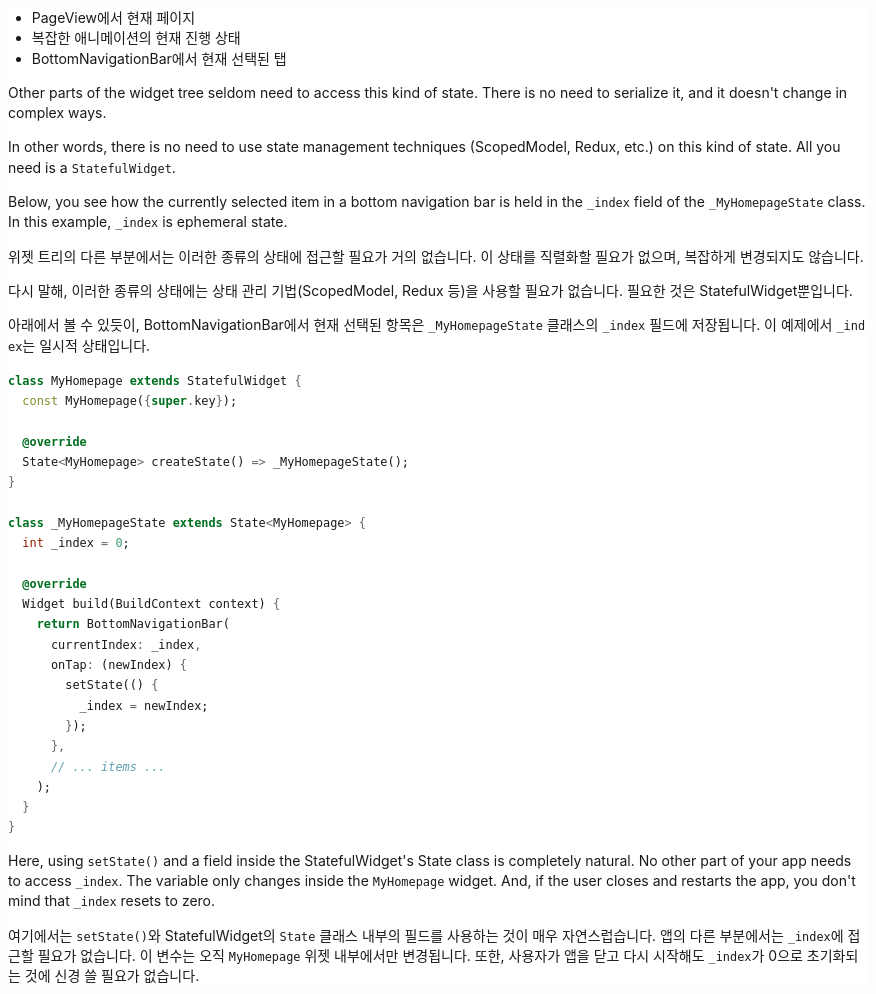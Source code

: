 - PageView에서 현재 페이지
- 복잡한 애니메이션의 현재 진행 상태
- BottomNavigationBar에서 현재 선택된 탭

Other parts of the widget tree seldom need to access this kind of state. There is no need to serialize it, and it doesn't change in complex ways.

In other words, there is no need to use state management techniques (ScopedModel, Redux, etc.) on this kind of state. All you need is a `StatefulWidget`.

Below, you see how the currently selected item in a bottom navigation bar is held in the `_index` field of the `_MyHomepageState` class. In this example, `_index` is ephemeral state.

위젯 트리의 다른 부분에서는 이러한 종류의 상태에 접근할 필요가 거의 없습니다. 이 상태를 직렬화할 필요가 없으며, 복잡하게 변경되지도 않습니다.

다시 말해, 이러한 종류의 상태에는 상태 관리 기법(ScopedModel, Redux 등)을 사용할 필요가 없습니다. 필요한 것은 StatefulWidget뿐입니다.

아래에서 볼 수 있듯이, BottomNavigationBar에서 현재 선택된 항목은 `_MyHomepageState` 클래스의 `_index` 필드에 저장됩니다. 이 예제에서 `_index`는 일시적 상태입니다.


```dart
class MyHomepage extends StatefulWidget {
  const MyHomepage({super.key});

  @override
  State<MyHomepage> createState() => _MyHomepageState();
}

class _MyHomepageState extends State<MyHomepage> {
  int _index = 0;

  @override
  Widget build(BuildContext context) {
    return BottomNavigationBar(
      currentIndex: _index,
      onTap: (newIndex) {
        setState(() {
          _index = newIndex;
        });
      },
      // ... items ...
    );
  }
}
```

Here, using `setState()` and a field inside the StatefulWidget's State class is completely natural. No other part of your app needs to access `_index`. The variable only changes inside the `MyHomepage` widget. And, if the user closes and restarts the app, you don't mind that `_index` resets to zero.

여기에서는 `setState()`와 StatefulWidget의 `State` 클래스 내부의 필드를 사용하는 것이 매우 자연스럽습니다. 앱의 다른 부분에서는 `_index`에 접근할 필요가 없습니다. 이 변수는 오직 `MyHomepage` 위젯 내부에서만 변경됩니다. 또한, 사용자가 앱을 닫고 다시 시작해도 `_index`가 0으로 초기화되는 것에 신경 쓸 필요가 없습니다.
